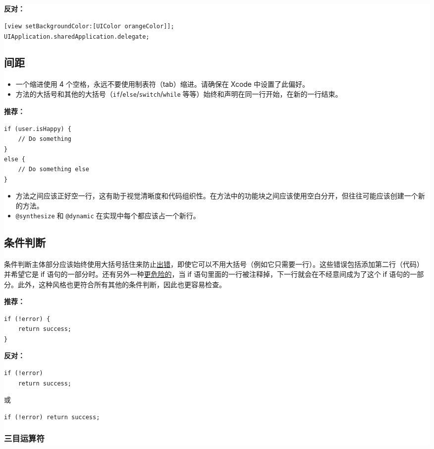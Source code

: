 **反对：**
```objc
[view setBackgroundColor:[UIColor orangeColor]];
UIApplication.sharedApplication.delegate;
```

## 间距

* 一个缩进使用 4 个空格，永远不要使用制表符（tab）缩进。请确保在 Xcode 中设置了此偏好。
* 方法的大括号和其他的大括号（`if`/`else`/`switch`/`while` 等等）始终和声明在同一行开始，在新的一行结束。

**推荐：**
```objc
if (user.isHappy) {
    // Do something
}
else {
    // Do something else
}
```
* 方法之间应该正好空一行，这有助于视觉清晰度和代码组织性。在方法中的功能块之间应该使用空白分开，但往往可能应该创建一个新的方法。
* `@synthesize` 和 `@dynamic` 在实现中每个都应该占一个新行。


## 条件判断

条件判断主体部分应该始终使用大括号括住来防止[出错][Condiationals_1]，即使它可以不用大括号（例如它只需要一行）。这些错误包括添加第二行（代码）并希望它是 if 语句的一部分时。还有另外一种[更危险的][Condiationals_2]，当 if 语句里面的一行被注释掉，下一行就会在不经意间成为了这个 if 语句的一部分。此外，这种风格也更符合所有其他的条件判断，因此也更容易检查。

**推荐：**
```objc
if (!error) {
    return success;
}
```

**反对：**
```objc
if (!error)
    return success;
```

或

```objc
if (!error) return success;
```


[Condiationals_1]:(https://github.com/NYTimes/objective-c-style-guide/issues/26#issuecomment-22074256)
[Condiationals_2]:http://programmers.stackexchange.com/a/16530

### 三目运算符


[Import_1]: http://ashfurrow.com/blog/structuring-modern-objective-c
[Import_2]: http://clang.llvm.org/docs/Modules.html#using-modules